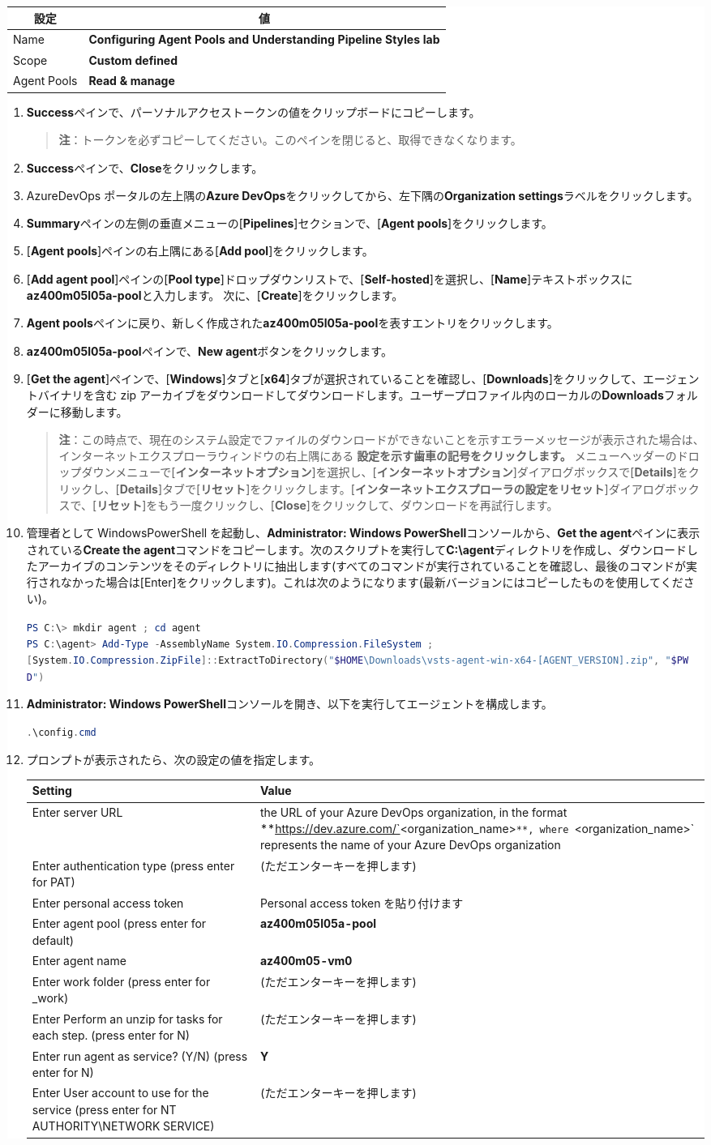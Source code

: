    | 設定                   | 値                                                                |
   | ---------------------- | ----------------------------------------------------------------- |
   | Name                   | **Configuring Agent Pools and Understanding Pipeline Styles lab** |
   | Scope | **Custom defined**                                                   |
   | Agent Pools        | **Read & manage**                                                 |

1. **Success**ペインで、パーソナルアクセストークンの値をクリップボードにコピーします。

   > **注**：トークンを必ずコピーしてください。このペインを閉じると、取得できなくなります。

1. **Success**ペインで、**Close**をクリックします。
1. AzureDevOps ポータルの左上隅の**Azure DevOps**をクリックしてから、左下隅の**Organization settings**ラベルをクリックします。
1. **Summary**ペインの左側の垂直メニューの[**Pipelines**]セクションで、[**Agent pools**]をクリックします。
1. [**Agent pools**]ペインの右上隅にある[**Add pool**]をクリックします。
1. [**Add agent pool**]ペインの[**Pool type**]ドロップダウンリストで、[**Self-hosted**]を選択し、[**Name**]テキストボックスに**az400m05l05a-pool**と入力します。 次に、[**Create**]をクリックします。
1. **Agent pools**ペインに戻り、新しく作成された**az400m05l05a-pool**を表すエントリをクリックします。
1. **az400m05l05a-pool**ペインで、**New agent**ボタンをクリックします。
1. [**Get the agent**]ペインで、[**Windows**]タブと[**x64**]タブが選択されていることを確認し、[**Downloads**]をクリックして、エージェントバイナリを含む zip アーカイブをダウンロードしてダウンロードします。ユーザープロファイル内のローカルの**Downloads**フォルダーに移動します。

   > **注**：この時点で、現在のシステム設定でファイルのダウンロードができないことを示すエラーメッセージが表示された場合は、インターネットエクスプローラウィンドウの右上隅にある **設定を示す歯車の記号をクリックします。** メニューヘッダーのドロップダウンメニューで[**インターネットオプション**]を選択し、[**インターネットオプション**]ダイアログボックスで[**Details**]をクリックし、[**Details**]タブで[**リセット**]をクリックします。[**インターネットエクスプローラの設定をリセット**]ダイアログボックスで、[**リセット**]をもう一度クリックし、[**Close**]をクリックして、ダウンロードを再試行します。

1. 管理者として WindowsPowerShell を起動し、**Administrator: Windows PowerShell**コンソールから、**Get the agent**ペインに表示されている**Create the agent**コマンドをコピーします。次のスクリプトを実行して**C:\agent**ディレクトリを作成し、ダウンロードしたアーカイブのコンテンツをそのディレクトリに抽出します(すべてのコマンドが実行されていることを確認し、最後のコマンドが実行されなかった場合は[Enter]をクリックします)。これは次のようになります(最新バージョンにはコピーしたものを使用してください)。

   ```powershell
   PS C:\> mkdir agent ; cd agent
   PS C:\agent> Add-Type -AssemblyName System.IO.Compression.FileSystem ;
   [System.IO.Compression.ZipFile]::ExtractToDirectory("$HOME\Downloads\vsts-agent-win-x64-[AGENT_VERSION].zip", "$PWD")
   ```

1. **Administrator: Windows PowerShell**コンソールを開き、以下を実行してエージェントを構成します。

   ```powershell
   .\config.cmd
   ```

1. プロンプトが表示されたら、次の設定の値を指定します。

   | Setting                                                                                  | Value                                                                                                                                                                                       |
   | ---------------------------------------------------------------------------------------- | ------------------------------------------------------------------------------------------------------------------------------------------------------------------------------------------- |
   | Enter server URL                                                                         | the URL of your Azure DevOps organization, in the format **https://dev.azure.com/`<organization_name>`**, where `<organization_name>` represents the name of your Azure DevOps organization |
   | Enter authentication type (press enter for PAT)                                          | (ただエンターキーを押します)                                                                                                                                                                                   |
   | Enter personal access token                                                              | Personal access token を貼り付けます                                                                                                                                          |
   | Enter agent pool (press enter for default)                                               | **az400m05l05a-pool**                                                                                                                                                                       |
   | Enter agent name                                                                         | **az400m05-vm0**                                                                                                                                                                            |
   | Enter work folder (press enter for \_work)                                               | (ただエンターキーを押します)                                                                                                                                                                                   |
   | Enter Perform an unzip for tasks for each step. (press enter for N)                      | (ただエンターキーを押します)                                                                                                                                                                                   |
   | Enter run agent as service? (Y/N) (press enter for N)                                    | **Y**                                                                                                                                                                                       |
   | Enter User account to use for the service (press enter for NT AUTHORITY\NETWORK SERVICE) | (ただエンターキーを押します)                                                                                                                                                                                   |
